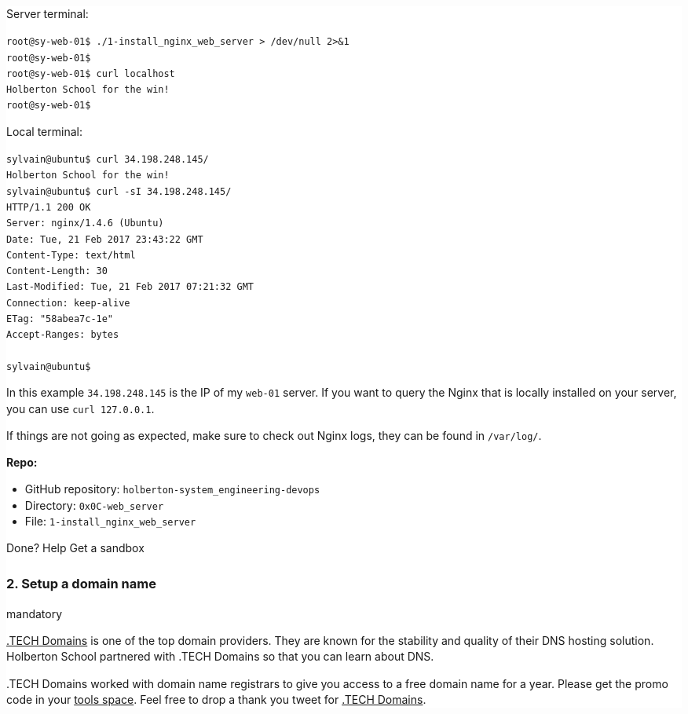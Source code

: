 Server terminal:

```
root@sy-web-01$ ./1-install_nginx_web_server > /dev/null 2>&1
root@sy-web-01$ 
root@sy-web-01$ curl localhost
Holberton School for the win!
root@sy-web-01$ 

```

Local terminal:

```
sylvain@ubuntu$ curl 34.198.248.145/
Holberton School for the win!
sylvain@ubuntu$ curl -sI 34.198.248.145/
HTTP/1.1 200 OK
Server: nginx/1.4.6 (Ubuntu)
Date: Tue, 21 Feb 2017 23:43:22 GMT
Content-Type: text/html
Content-Length: 30
Last-Modified: Tue, 21 Feb 2017 07:21:32 GMT
Connection: keep-alive
ETag: "58abea7c-1e"
Accept-Ranges: bytes

sylvain@ubuntu$

```

In this example  `34.198.248.145`  is the IP of my  `web-01`  server. If you want to query the Nginx that is locally installed on your server, you can use  `curl 127.0.0.1`.

If things are not going as expected, make sure to check out Nginx logs, they can be found in  `/var/log/`.

**Repo:**

-   GitHub repository:  `holberton-system_engineering-devops`
-   Directory:  `0x0C-web_server`
-   File:  `1-install_nginx_web_server`

Done?  Help  Get a sandbox

### 2. Setup a domain name

mandatory

[.TECH Domains](https://intranet.hbtn.io/rltoken/yRrwiHrS15iQQZku72p0aQ ".TECH Domains")  is one of the top domain providers. They are known for the stability and quality of their DNS hosting solution. Holberton School partnered with .TECH Domains so that you can learn about DNS.

.TECH Domains worked with domain name registrars to give you access to a free domain name for a year. Please get the promo code in your  [tools space](https://intranet.hbtn.io/rltoken/b-Y81kiPBFJ_6wxJaSmBgQ "tools space"). Feel free to drop a thank you tweet for  [.TECH Domains](https://intranet.hbtn.io/rltoken/d9XjYlM-CqTRHJEcaKpcVQ ".TECH Domains").
